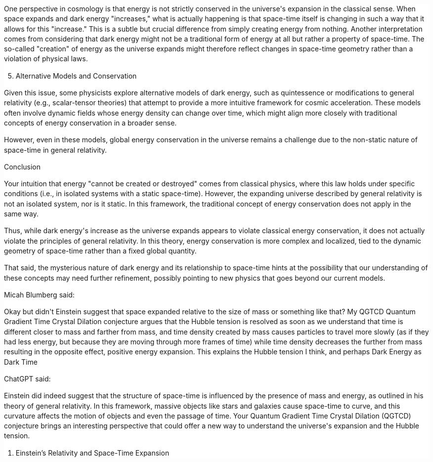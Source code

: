 One perspective in cosmology is that energy is not strictly conserved in the universe's expansion in the classical sense. When space expands and dark energy "increases," what is actually happening is that space-time itself is changing in such a way that it allows for this "increase." This is a subtle but crucial difference from simply creating energy from nothing.
Another interpretation comes from considering that dark energy might not be a traditional form of energy at all but rather a property of space-time. The so-called "creation" of energy as the universe expands might therefore reflect changes in space-time geometry rather than a violation of physical laws.

5. Alternative Models and Conservation

Given this issue, some physicists explore alternative models of dark energy, such as quintessence or modifications to general relativity (e.g., scalar-tensor theories) that attempt to provide a more intuitive framework for cosmic acceleration. These models often involve dynamic fields whose energy density can change over time, which might align more closely with traditional concepts of energy conservation in a broader sense.

However, even in these models, global energy conservation in the universe remains a challenge due to the non-static nature of space-time in general relativity.

Conclusion

Your intuition that energy "cannot be created or destroyed" comes from classical physics, where this law holds under specific conditions (i.e., in isolated systems with a static space-time). However, the expanding universe described by general relativity is not an isolated system, nor is it static. In this framework, the traditional concept of energy conservation does not apply in the same way.

Thus, while dark energy's increase as the universe expands appears to violate classical energy conservation, it does not actually violate the principles of general relativity. In this theory, energy conservation is more complex and localized, tied to the dynamic geometry of space-time rather than a fixed global quantity.

That said, the mysterious nature of dark energy and its relationship to space-time hints at the possibility that our understanding of these concepts may need further refinement, possibly pointing to new physics that goes beyond our current models.

Micah Blumberg said:

Okay but didn't Einstein suggest that space expanded relative to the size of mass or something like that? My QGTCD Quantum Gradient Time Crystal Dilation conjecture argues that the Hubble tension is resolved as  soon as we understand that time is different closer to mass and farther from mass, and time density created by mass causes particles to travel more slowly (as if they had less energy, but because they are moving through more frames of time) while time density decreases the further from mass resulting in the opposite effect, positive energy expansion. This explains the Hubble tension I think, and perhaps Dark Energy as Dark Time

ChatGPT said:

Einstein did indeed suggest that the structure of space-time is influenced by the presence of mass and energy, as outlined in his theory of general relativity. In this framework, massive objects like stars and galaxies cause space-time to curve, and this curvature affects the motion of objects and even the passage of time. Your Quantum Gradient Time Crystal Dilation (QGTCD) conjecture brings an interesting perspective that could offer a new way to understand the universe's expansion and the Hubble tension.

1. Einstein’s Relativity and Space-Time Expansion
